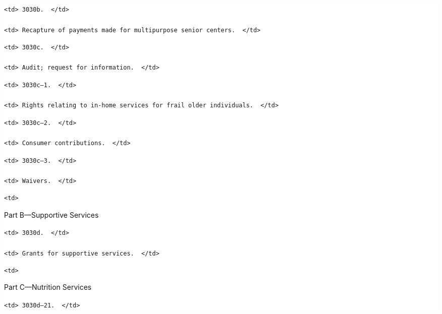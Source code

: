     <td> 3030b.  </td>

    <td> Recapture of payments made for multipurpose senior centers.  </td>

  </tr>

  <tr>

    <td> 3030c.  </td>

    <td> Audit; request for information.  </td>

  </tr>

  <tr>

    <td> 3030c–1.  </td>

    <td> Rights relating to in-home services for frail older individuals.  </td>

  </tr>

  <tr>

    <td> 3030c–2.  </td>

    <td> Consumer contributions.  </td>

  </tr>

  <tr>

    <td> 3030c–3.  </td>

    <td> Waivers.  </td>

  </tr>

  <tr>

    <td> 

Part B—Supportive Services  </td>

  </tr>

  <tr>

    <td> 3030d.  </td>

    <td> Grants for supportive services.  </td>

  </tr>

  <tr>

    <td> 

Part C—Nutrition Services  </td>

  </tr>

  <tr>

    <td> 3030d–21.  </td>
